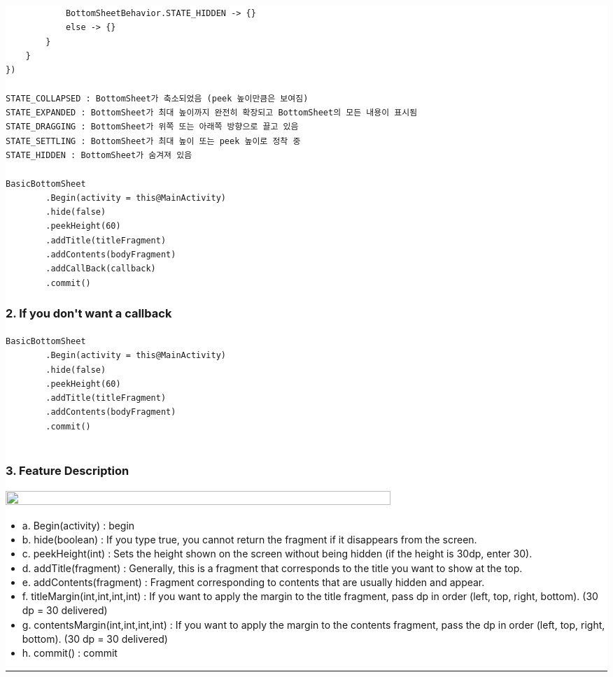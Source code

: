 ```
            BottomSheetBehavior.STATE_HIDDEN -> {}
            else -> {}
        }
    }
})

STATE_COLLAPSED : BottomSheet가 축소되었음 (peek 높이만큼은 보여짐)
STATE_EXPANDED : BottomSheet가 최대 높이까지 완전히 확장되고 BottomSheet의 모든 내용이 표시됨
STATE_DRAGGING : BottomSheet가 위쪽 또는 아래쪽 방향으로 끌고 있음
STATE_SETTLING : BottomSheet가 최대 높이 또는 peek 높이로 정착 중
STATE_HIDDEN : BottomSheet가 숨겨져 있음

BasicBottomSheet
        .Begin(activity = this@MainActivity)
        .hide(false)
        .peekHeight(60)
        .addTitle(titleFragment)
        .addContents(bodyFragment)
        .addCallBack(callback)
        .commit()
```
### 2. If you don't want a callback
```
BasicBottomSheet
        .Begin(activity = this@MainActivity)
        .hide(false)
        .peekHeight(60)
        .addTitle(titleFragment)
        .addContents(bodyFragment)
        .commit()
        
```
### 3. Feature Description

<img src="https://user-images.githubusercontent.com/72678200/115965083-684a2600-a562-11eb-9f6f-c8bfebf65eb5.png"  width="80%" height="80%">

- a. Begin(activity)                  : begin
- b. hide(boolean)                    : If you type true, you cannot return the fragment if it disappears from the screen.
- c. peekHeight(int)                  : Sets the height shown on the screen without being hidden (if the height is 30dp, enter 30).
- d. addTitle(fragment)               : Generally, this is a fragment that corresponds to the title you want to show at the top.
- e. addContents(fragment)            : Fragment corresponding to contents that are usually hidden and appear.
- f. titleMargin(int,int,int,int)     : If you want to apply the margin to the title fragment, pass dp in order (left, top, right, bottom). (30 dp = 30 delivered)
- g. contentsMargin(int,int,int,int)  : If you want to apply the margin to the contents fragment, pass the dp in order (left, top, right, bottom). (30 dp = 30 delivered)
- h. commit()                         : commit

---